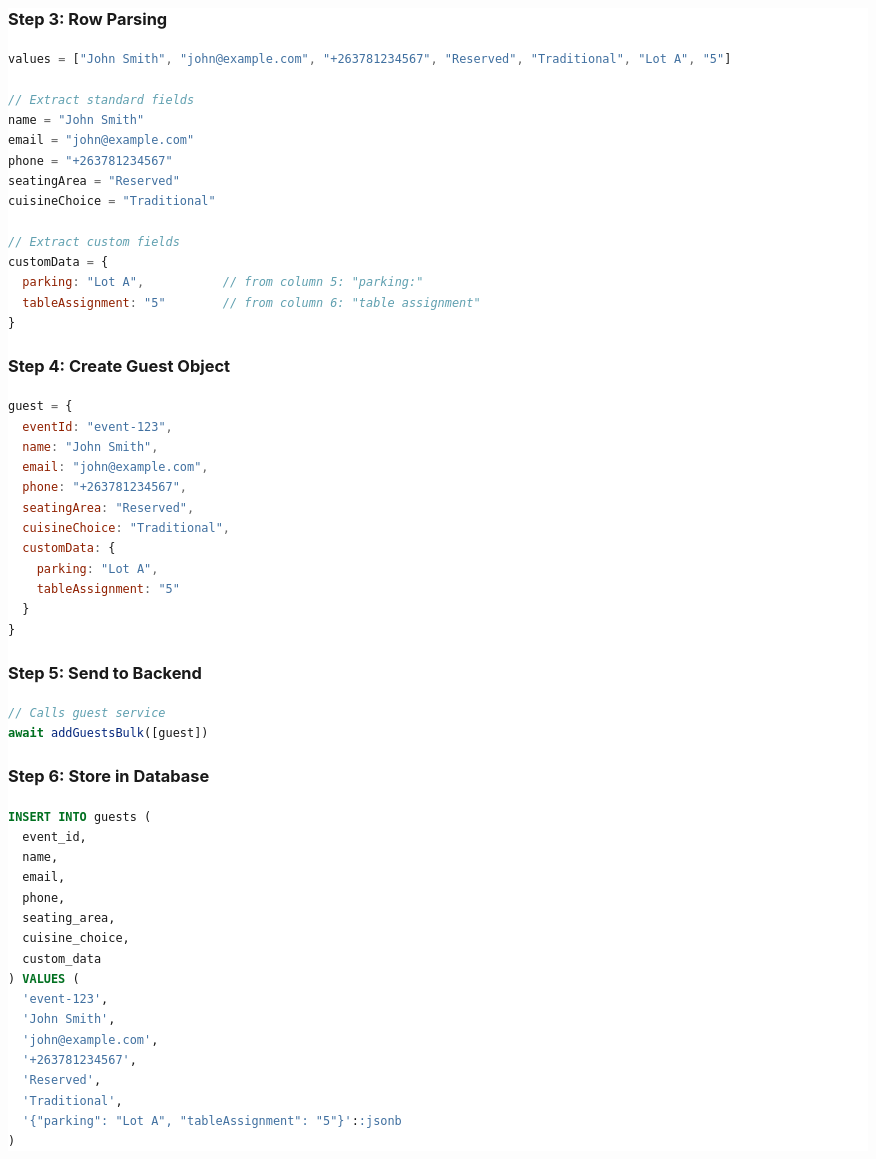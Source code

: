 ### Step 3: Row Parsing
```javascript
values = ["John Smith", "john@example.com", "+263781234567", "Reserved", "Traditional", "Lot A", "5"]

// Extract standard fields
name = "John Smith"
email = "john@example.com"
phone = "+263781234567"
seatingArea = "Reserved"
cuisineChoice = "Traditional"

// Extract custom fields
customData = {
  parking: "Lot A",           // from column 5: "parking:"
  tableAssignment: "5"        // from column 6: "table assignment"
}
```

### Step 4: Create Guest Object
```javascript
guest = {
  eventId: "event-123",
  name: "John Smith",
  email: "john@example.com",
  phone: "+263781234567",
  seatingArea: "Reserved",
  cuisineChoice: "Traditional",
  customData: {
    parking: "Lot A",
    tableAssignment: "5"
  }
}
```

### Step 5: Send to Backend
```typescript
// Calls guest service
await addGuestsBulk([guest])
```

### Step 6: Store in Database
```sql
INSERT INTO guests (
  event_id,
  name,
  email,
  phone,
  seating_area,
  cuisine_choice,
  custom_data
) VALUES (
  'event-123',
  'John Smith',
  'john@example.com',
  '+263781234567',
  'Reserved',
  'Traditional',
  '{"parking": "Lot A", "tableAssignment": "5"}'::jsonb
)
```

